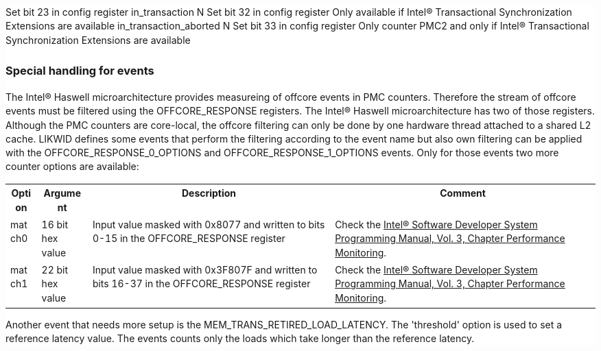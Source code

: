   <TD>Set bit 23 in config register</TD>
  <TD></TD>
</TR>
<TR>
  <TD>in_transaction</TD>
  <TD>N</TD>
  <TD>Set bit 32 in config register</TD>
  <TD>Only available if Intel&reg; Transactional Synchronization Extensions are available</TD>
</TR>
<TR>
  <TD>in_transaction_aborted</TD>
  <TD>N</TD>
  <TD>Set bit 33 in config register</TD>
  <TD>Only counter PMC2 and only if Intel&reg; Transactional Synchronization Extensions are available</TD>
</TR>
</TABLE>

<H3>Special handling for events</H3>
<P>The Intel&reg; Haswell microarchitecture provides measureing of offcore events in PMC counters. Therefore the stream of offcore events must be filtered using the OFFCORE_RESPONSE registers. The Intel&reg; Haswell microarchitecture has two of those registers. Although the PMC counters are core-local, the offcore filtering can only be done by one hardware thread attached to a shared L2 cache. LIKWID defines some events that perform the filtering according to the event name but also own filtering can be applied with the OFFCORE_RESPONSE_0_OPTIONS and OFFCORE_RESPONSE_1_OPTIONS events. Only for those events two more counter options are available:</P>
<TABLE>
<TR>
  <TH>Option</TH>
  <TH>Argument</TH>
  <TH>Description</TH>
  <TH>Comment</TH>
</TR>
<TR>
  <TD>match0</TD>
  <TD>16 bit hex value</TD>
  <TD>Input value masked with 0x8077 and written to bits 0-15 in the OFFCORE_RESPONSE register</TD>
  <TD>Check the <A HREF="http://www.Intel.com/content/www/us/en/processors/architectures-software-developer-manuals.html">Intel&reg; Software Developer System Programming Manual, Vol. 3, Chapter Performance Monitoring</A>.</TD>
</TR>
<TR>
  <TD>match1</TD>
  <TD>22 bit hex value</TD>
  <TD>Input value masked with 0x3F807F and written to bits 16-37 in the OFFCORE_RESPONSE register</TD>
  <TD>Check the <A HREF="http://www.Intel.com/content/www/us/en/processors/architectures-software-developer-manuals.html">Intel&reg; Software Developer System Programming Manual, Vol. 3, Chapter Performance Monitoring</A>.</TD>
</TR>
</TABLE>
<P>Another event that needs more setup is the MEM_TRANS_RETIRED_LOAD_LATENCY. The 'threshold' option is used to set a reference latency value. The events counts only the loads which take longer than the reference latency.</P>
